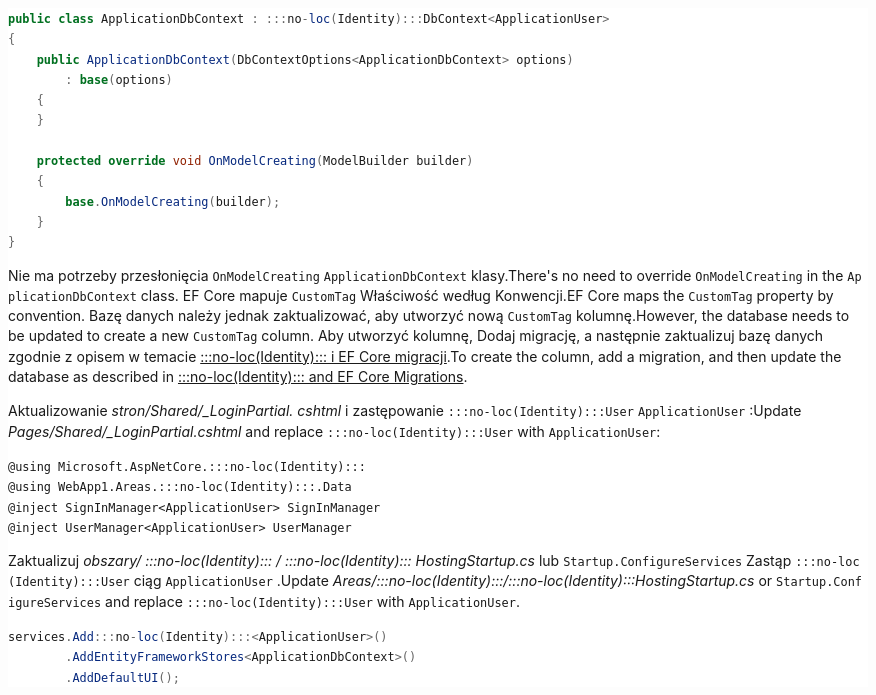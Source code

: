 ```csharp
public class ApplicationDbContext : :::no-loc(Identity):::DbContext<ApplicationUser>
{
    public ApplicationDbContext(DbContextOptions<ApplicationDbContext> options)
        : base(options)
    {
    }

    protected override void OnModelCreating(ModelBuilder builder)
    {
        base.OnModelCreating(builder);
    }
}
```

<span data-ttu-id="68ecd-182">Nie ma potrzeby przesłonięcia `OnModelCreating` `ApplicationDbContext` klasy.</span><span class="sxs-lookup"><span data-stu-id="68ecd-182">There's no need to override `OnModelCreating` in the `ApplicationDbContext` class.</span></span> <span data-ttu-id="68ecd-183">EF Core mapuje `CustomTag` Właściwość według Konwencji.</span><span class="sxs-lookup"><span data-stu-id="68ecd-183">EF Core maps the `CustomTag` property by convention.</span></span> <span data-ttu-id="68ecd-184">Bazę danych należy jednak zaktualizować, aby utworzyć nową `CustomTag` kolumnę.</span><span class="sxs-lookup"><span data-stu-id="68ecd-184">However, the database needs to be updated to create a new `CustomTag` column.</span></span> <span data-ttu-id="68ecd-185">Aby utworzyć kolumnę, Dodaj migrację, a następnie zaktualizuj bazę danych zgodnie z opisem w temacie [ :::no-loc(Identity)::: i EF Core migracji](#identity-and-ef-core-migrations).</span><span class="sxs-lookup"><span data-stu-id="68ecd-185">To create the column, add a migration, and then update the database as described in [:::no-loc(Identity)::: and EF Core Migrations](#identity-and-ef-core-migrations).</span></span>

<span data-ttu-id="68ecd-186">Aktualizowanie *stron/Shared/_LoginPartial. cshtml* i zastępowanie `:::no-loc(Identity):::User` `ApplicationUser` :</span><span class="sxs-lookup"><span data-stu-id="68ecd-186">Update *Pages/Shared/_LoginPartial.cshtml* and replace `:::no-loc(Identity):::User` with `ApplicationUser`:</span></span>

```cshtml
@using Microsoft.AspNetCore.:::no-loc(Identity):::
@using WebApp1.Areas.:::no-loc(Identity):::.Data
@inject SignInManager<ApplicationUser> SignInManager
@inject UserManager<ApplicationUser> UserManager
```

<span data-ttu-id="68ecd-187">Zaktualizuj *obszary/ :::no-loc(Identity)::: / :::no-loc(Identity)::: HostingStartup.cs* lub `Startup.ConfigureServices` Zastąp `:::no-loc(Identity):::User` ciąg `ApplicationUser` .</span><span class="sxs-lookup"><span data-stu-id="68ecd-187">Update *Areas/:::no-loc(Identity):::/:::no-loc(Identity):::HostingStartup.cs*  or `Startup.ConfigureServices` and replace `:::no-loc(Identity):::User` with `ApplicationUser`.</span></span>

```csharp
services.Add:::no-loc(Identity):::<ApplicationUser>()
        .AddEntityFrameworkStores<ApplicationDbContext>()
        .AddDefaultUI();
```
